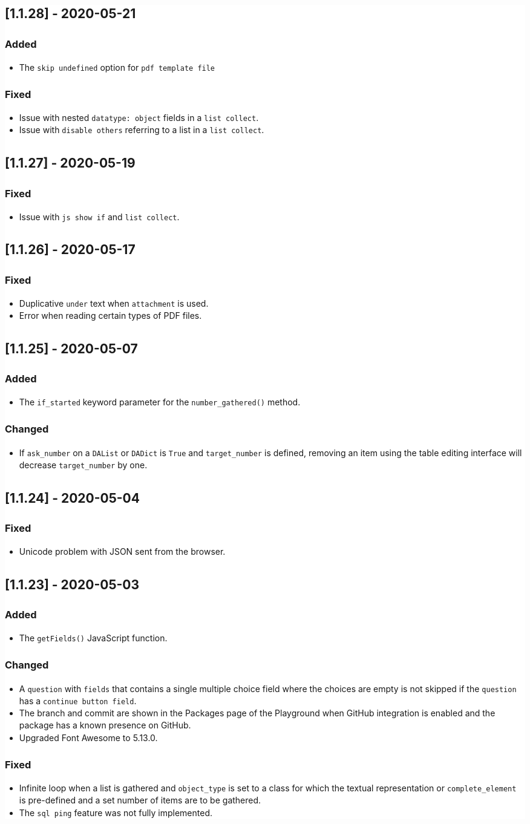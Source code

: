 ## [1.1.28] - 2020-05-21
### Added
- The `skip undefined` option for `pdf template file`
### Fixed
- Issue with nested `datatype: object` fields in a `list collect`.
- Issue with `disable others` referring to a list in a `list collect`.

## [1.1.27] - 2020-05-19
### Fixed
- Issue with `js show if` and `list collect`.

## [1.1.26] - 2020-05-17
### Fixed
- Duplicative `under` text when `attachment` is used.
- Error when reading certain types of PDF files.

## [1.1.25] - 2020-05-07
### Added
- The `if_started` keyword parameter for the `number_gathered()`
  method.
### Changed
- If `ask_number` on a `DAList` or `DADict` is `True` and
  `target_number` is defined, removing an item using the table editing
  interface will decrease `target_number` by one.

## [1.1.24] - 2020-05-04
### Fixed
- Unicode problem with JSON sent from the browser.

## [1.1.23] - 2020-05-03
### Added
- The `getFields()` JavaScript function.
### Changed
- A `question` with `fields` that contains a single multiple choice
  field where the choices are empty is not skipped if the `question`
  has a `continue button field`.
- The branch and commit are shown in the Packages page of the
  Playground when GitHub integration is enabled and the package has a
  known presence on GitHub.
- Upgraded Font Awesome to 5.13.0.
### Fixed
- Infinite loop when a list is gathered and `object_type` is set to a
  class for which the textual representation or `complete_element` is
  pre-defined and a set number of items are to be gathered.
- The `sql ping` feature was not fully implemented.
